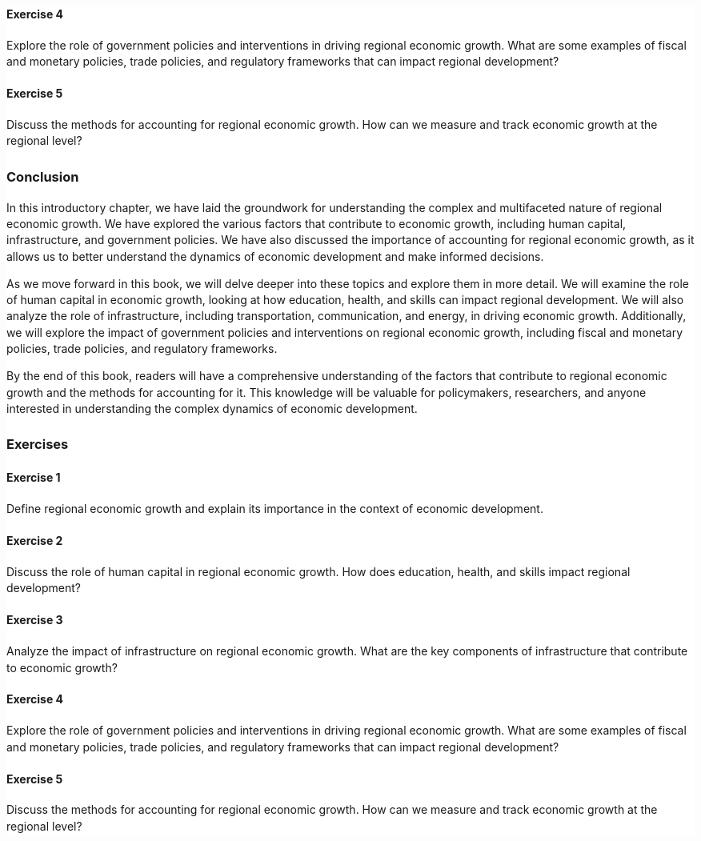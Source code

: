 #### Exercise 4
Explore the role of government policies and interventions in driving regional economic growth. What are some examples of fiscal and monetary policies, trade policies, and regulatory frameworks that can impact regional development?

#### Exercise 5
Discuss the methods for accounting for regional economic growth. How can we measure and track economic growth at the regional level?


### Conclusion

In this introductory chapter, we have laid the groundwork for understanding the complex and multifaceted nature of regional economic growth. We have explored the various factors that contribute to economic growth, including human capital, infrastructure, and government policies. We have also discussed the importance of accounting for regional economic growth, as it allows us to better understand the dynamics of economic development and make informed decisions.

As we move forward in this book, we will delve deeper into these topics and explore them in more detail. We will examine the role of human capital in economic growth, looking at how education, health, and skills can impact regional development. We will also analyze the role of infrastructure, including transportation, communication, and energy, in driving economic growth. Additionally, we will explore the impact of government policies and interventions on regional economic growth, including fiscal and monetary policies, trade policies, and regulatory frameworks.

By the end of this book, readers will have a comprehensive understanding of the factors that contribute to regional economic growth and the methods for accounting for it. This knowledge will be valuable for policymakers, researchers, and anyone interested in understanding the complex dynamics of economic development.

### Exercises

#### Exercise 1
Define regional economic growth and explain its importance in the context of economic development.

#### Exercise 2
Discuss the role of human capital in regional economic growth. How does education, health, and skills impact regional development?

#### Exercise 3
Analyze the impact of infrastructure on regional economic growth. What are the key components of infrastructure that contribute to economic growth?

#### Exercise 4
Explore the role of government policies and interventions in driving regional economic growth. What are some examples of fiscal and monetary policies, trade policies, and regulatory frameworks that can impact regional development?

#### Exercise 5
Discuss the methods for accounting for regional economic growth. How can we measure and track economic growth at the regional level?

